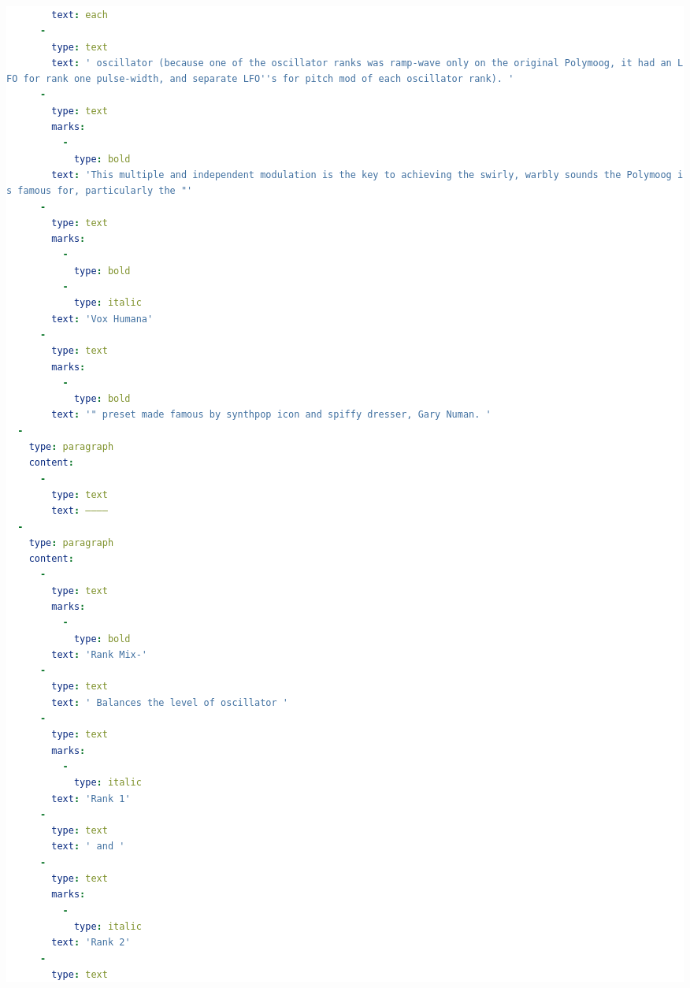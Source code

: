 ```yaml
        text: each
      -
        type: text
        text: ' oscillator (because one of the oscillator ranks was ramp-wave only on the original Polymoog, it had an LFO for rank one pulse-width, and separate LFO''s for pitch mod of each oscillator rank). '
      -
        type: text
        marks:
          -
            type: bold
        text: 'This multiple and independent modulation is the key to achieving the swirly, warbly sounds the Polymoog is famous for, particularly the "'
      -
        type: text
        marks:
          -
            type: bold
          -
            type: italic
        text: 'Vox Humana'
      -
        type: text
        marks:
          -
            type: bold
        text: '" preset made famous by synthpop icon and spiffy dresser, Gary Numan. '
  -
    type: paragraph
    content:
      -
        type: text
        text: ————
  -
    type: paragraph
    content:
      -
        type: text
        marks:
          -
            type: bold
        text: 'Rank Mix-'
      -
        type: text
        text: ' Balances the level of oscillator '
      -
        type: text
        marks:
          -
            type: italic
        text: 'Rank 1'
      -
        type: text
        text: ' and '
      -
        type: text
        marks:
          -
            type: italic
        text: 'Rank 2'
      -
        type: text
```
